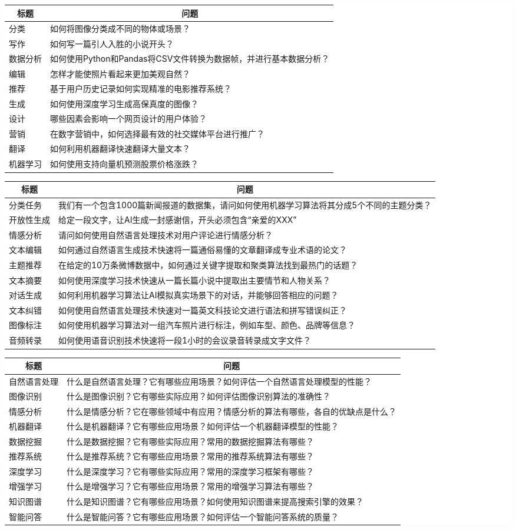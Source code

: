 | 标题 | 问题 |
| --- | --- |
| 分类 | 如何将图像分类成不同的物体或场景？ |
| 写作 | 如何写一篇引人入胜的小说开头？ |
| 数据分析 | 如何使用Python和Pandas将CSV文件转换为数据帧，并进行基本数据分析？ |
| 编辑 | 怎样才能使照片看起来更加美观自然？ |
| 推荐 | 基于用户历史记录如何实现精准的电影推荐系统？ |
| 生成 | 如何使用深度学习生成高保真度的图像？ |
| 设计 | 哪些因素会影响一个网页设计的用户体验？ |
| 营销 | 在数字营销中，如何选择最有效的社交媒体平台进行推广？ |
| 翻译 | 如何利用机器翻译快速翻译大量文本？ |
| 机器学习 | 如何使用支持向量机预测股票价格涨跌？ |

| 标题 | 问题 |
| --- | --- |
| 分类任务 | 我们有一个包含1000篇新闻报道的数据集，请问如何使用机器学习算法将其分成5个不同的主题分类？ |
| 开放性生成 | 给定一段文字，让AI生成一封感谢信，开头必须包含“亲爱的XXX” |
| 情感分析 | 请问如何使用自然语言处理技术对用户评论进行情感分析？ |
| 文本编辑 | 如何通过自然语言生成技术快速将一篇通俗易懂的文章翻译成专业术语的论文？ |
| 主题推荐 | 在给定的10万条微博数据中，如何通过关键字提取和聚类算法找到最热门的话题？ |
| 文本摘要 | 如何使用深度学习技术快速从一篇长篇小说中提取出主要情节和人物关系？ |
| 对话生成 | 如何利用机器学习算法让AI模拟真实场景下的对话，并能够回答相应的问题？ |
| 文本纠错 | 如何使用自然语言处理技术快速对一篇英文科技论文进行语法和拼写错误纠正？ |
| 图像标注 | 如何使用机器学习算法对一组汽车照片进行标注，例如车型、颜色、品牌等信息？ |
| 音频转录 | 如何使用语音识别技术快速将一段1小时的会议录音转录成文字文件？ |

|标题|问题|
|---|---|
|自然语言处理|什么是自然语言处理？它有哪些应用场景？如何评估一个自然语言处理模型的性能？|
|图像识别|什么是图像识别？它有哪些实际应用？如何评估图像识别算法的准确性？|
|情感分析|什么是情感分析？它在哪些领域中有应用？情感分析的算法有哪些，各自的优缺点是什么？|
|机器翻译|什么是机器翻译？它有哪些应用场景？如何评估一个机器翻译模型的性能？|
|数据挖掘|什么是数据挖掘？它有哪些实际应用？常用的数据挖掘算法有哪些？|
|推荐系统|什么是推荐系统？它有哪些应用场景？常用的推荐系统算法有哪些？|
|深度学习|什么是深度学习？它有哪些实际应用？常用的深度学习框架有哪些？|
|增强学习|什么是增强学习？它有哪些应用场景？常用的增强学习算法有哪些？|
|知识图谱|什么是知识图谱？它有哪些应用场景？如何使用知识图谱来提高搜索引擎的效果？|
|智能问答|什么是智能问答？它有哪些应用场景？如何评估一个智能问答系统的质量？|
